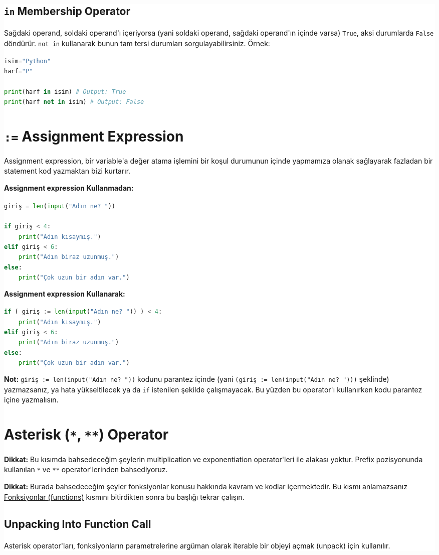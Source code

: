<h2 id="1.8"><code>in</code> Membership Operator</h2>

Sağdaki operand, soldaki operand'ı içeriyorsa (yani soldaki operand, sağdaki operand'ın içinde varsa) `True`, aksi durumlarda `False` döndürür. `not in` kullanarak bunun tam tersi durumları sorgulayabilirsiniz. Örnek:
```py
isim="Python"
harf="P"

print(harf in isim) # Output: True
print(harf not in isim) # Output: False
```

<h1 id="2"><code>:=</code> Assignment Expression</h1>

Assignment expression, bir variable'a değer atama işlemini bir koşul durumunun içinde yapmamıza olanak sağlayarak fazladan bir statement kod yazmaktan bizi kurtarır.

**Assignment expression Kullanmadan:**
```py
giriş = len(input("Adın ne? "))
  
if giriş < 4:
	print("Adın kısaymış.")
elif giriş < 6:
	print("Adın biraz uzunmuş.")
else:
	print("Çok uzun bir adın var.")
```

**Assignment expression Kullanarak:**
```py
if ( giriş := len(input("Adın ne? ")) ) < 4:
	print("Adın kısaymış.")
elif giriş < 6:
	print("Adın biraz uzunmuş.")
else:
	print("Çok uzun bir adın var.")
```

**Not:**  `giriş := len(input("Adın ne? "))` kodunu parantez içinde (yani `(giriş := len(input("Adın ne? ")))` şeklinde) yazmazsanız, ya hata yükseltilecek ya da `if` istenilen şekilde çalışmayacak. Bu yüzden bu operator'ı kullanırken kodu parantez içine yazmalısın.

<h1 id="3">Asterisk (<code>*</code>, <code>**</code>) Operator</h1>

**Dikkat:** Bu kısımda bahsedeceğim şeylerin multiplication ve exponentiation operator'leri ile alakası yoktur. Prefix pozisyonunda kullanılan `*` ve `**` operator'lerinden bahsediyoruz.

**Dikkat:** Burada bahsedeceğim şeyler fonksiyonlar konusu hakkında kavram ve kodlar içermektedir. Bu kısmı anlamazsanız [Fonksiyonlar (functions)](asd) kısmını bitirdikten sonra bu başlığı tekrar çalışın.

<h2 id="3.1">Unpacking Into Function Call</h2>

Asterisk operator'ları, fonksiyonların parametrelerine argüman olarak iterable bir objeyi açmak (unpack) için kullanılır.
